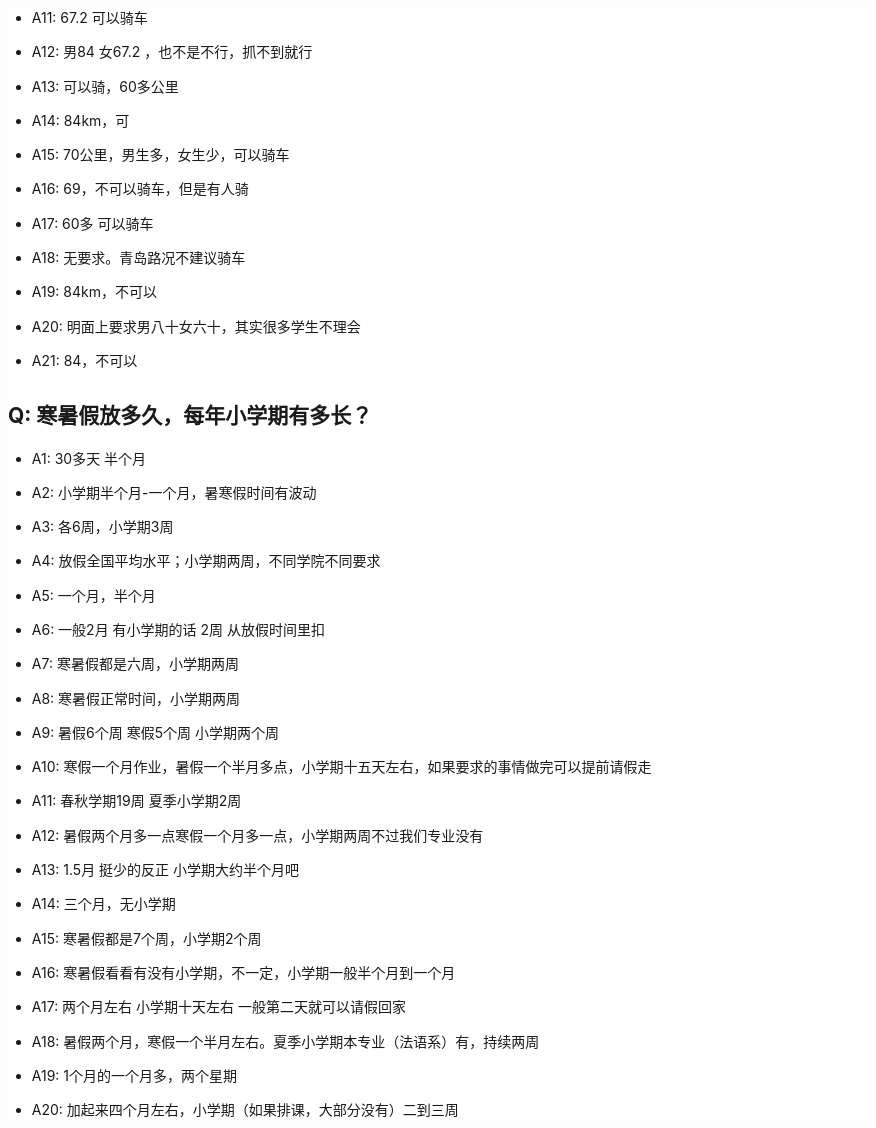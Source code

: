 - A11: 67.2 可以骑车

- A12: 男84 女67.2 ，也不是不行，抓不到就行

- A13: 可以骑，60多公里

- A14: 84km，可

- A15: 70公里，男生多，女生少，可以骑车

- A16: 69，不可以骑车，但是有人骑

- A17: 60多 可以骑车

- A18: 无要求。青岛路况不建议骑车

- A19: 84km，不可以

- A20: 明面上要求男八十女六十，其实很多学生不理会

- A21: 84，不可以

## Q: 寒暑假放多久，每年小学期有多长？

- A1: 30多天 半个月

- A2: 小学期半个月-一个月，暑寒假时间有波动

- A3: 各6周，小学期3周

- A4: 放假全国平均水平；小学期两周，不同学院不同要求

- A5: 一个月，半个月

- A6: 一般2月 有小学期的话 2周 从放假时间里扣

- A7: 寒暑假都是六周，小学期两周

- A8: 寒暑假正常时间，小学期两周

- A9: 暑假6个周 寒假5个周 小学期两个周

- A10: 寒假一个月作业，暑假一个半月多点，小学期十五天左右，如果要求的事情做完可以提前请假走

- A11: 春秋学期19周  夏季小学期2周

- A12: 暑假两个月多一点寒假一个月多一点，小学期两周不过我们专业没有

- A13: 1.5月 挺少的反正 小学期大约半个月吧

- A14: 三个月，无小学期

- A15: 寒暑假都是7个周，小学期2个周

- A16: 寒暑假看看有没有小学期，不一定，小学期一般半个月到一个月

- A17: 两个月左右 小学期十天左右 一般第二天就可以请假回家

- A18: 暑假两个月，寒假一个半月左右。夏季小学期本专业（法语系）有，持续两周

- A19: 1个月的一个月多，两个星期

- A20: 加起来四个月左右，小学期（如果排课，大部分没有）二到三周

